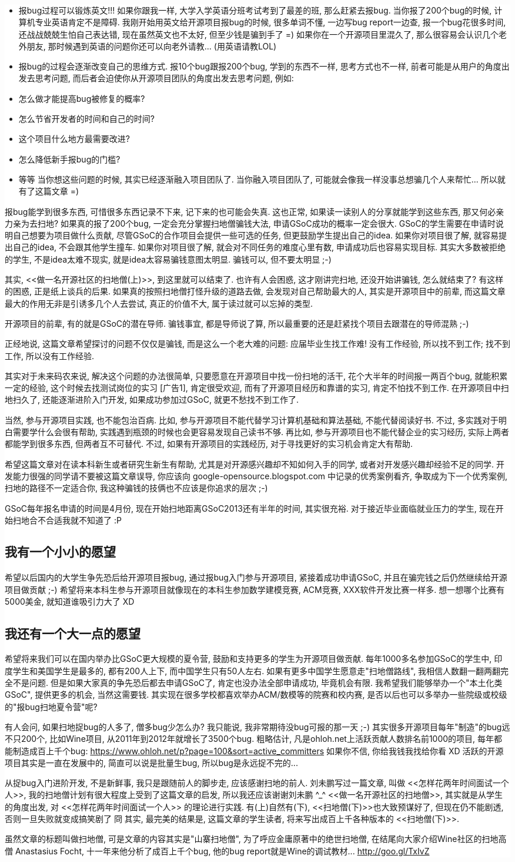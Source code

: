 - 报bug过程可以锻炼英文!!! 如果你跟我一样, 大学入学英语分班考试考到了最差的班, 那么赶紧去报bug. 当你报了200个bug的时候, 计算机专业英语肯定不是障碍. 我刚开始用英文给开源项目报bug的时候, 很多单词不懂, 一边写bug report一边查, 报一个bug花很多时间, 还战战兢兢生怕自己表达错, 现在虽然英文也不太好, 但至少钱是骗到手了 =) 如果你在一个开源项目里混久了, 那么很容易会认识几个老外朋友, 那时候遇到英语的问题你还可以向老外请教... (用英语请教LOL)

- 报bug的过程会逐渐改变自己的思维方式. 报10个bug跟报200个bug, 学到的东西不一样, 思考方式也不一样, 前者可能是从用户的角度出发去思考问题, 而后者会迫使你从开源项目团队的角度出发去思考问题, 例如:
- 怎么做才能提高bug被修复的概率?
- 怎么节省开发者的时间和自己的时间?
- 这个项目什么地方最需要改进?
- 怎么降低新手报bug的门槛?
- 等等 当你想这些问题的时候, 其实已经逐渐融入项目团队了. 当你融入项目团队了, 可能就会像我一样没事总想骗几个人来帮忙... 所以就有了这篇文章 =)


报bug能学到很多东西, 可惜很多东西记录不下来, 记下来的也可能会失真. 这也正常, 如果读一读别人的分享就能学到这些东西, 那又何必亲力亲为去扫地? 如果真的报了200个bug, 一定会充分掌握扫地僧骗钱大法, 申请GSoC成功的概率一定会很大. GSoC的学生需要在申请时说明自己想要为项目做什么贡献, 尽管GSoC的合作项目会提供一些可选的任务, 但更鼓励学生提出自己的idea. 如果你对项目很了解, 就容易提出自己的idea, 不会跟其他学生撞车. 如果你对项目很了解, 就会对不同任务的难度心里有数, 申请成功后也容易实现目标. 其实大多数被拒绝的学生, 不是idea太难不现实, 就是idea太容易骗钱意图太明显. 骗钱可以, 但不要太明显 ;-)

其实, <<做一名开源社区的扫地僧(上)>>, 到这里就可以结束了. 也许有人会困惑, 这才刚讲完扫地, 还没开始讲骗钱, 怎么就结束了? 有这样的困惑, 正是纸上谈兵的后果. 如果真的按照扫地僧打怪升级的道路去做, 会发现对自己帮助最大的人, 其实是开源项目中的前辈, 而这篇文章最大的作用无非是引诱多几个人去尝试, 真正的价值不大, 属于读过就可以忘掉的类型.

开源项目的前辈, 有的就是GSoC的潜在导师. 骗钱事宜, 都是导师说了算, 所以最重要的还是赶紧找个项目去跟潜在的导师混熟 ;-)

正经地说, 这篇文章希望探讨的问题不仅仅是骗钱, 而是这么一个老大难的问题: 应届毕业生找工作难! 没有工作经验, 所以找不到工作; 找不到工作, 所以没有工作经验.

其实对于未来码农来说, 解决这个问题的办法很简单, 只要愿意在开源项目中找一份扫地的活干, 花个大半年的时间报一两百个bug, 就能积累一定的经验, 这个时候去找测试岗位的实习 [广告1], 肯定很受欢迎, 而有了开源项目经历和靠谱的实习, 肯定不怕找不到工作. 在开源项目中扫地扫久了, 还能逐渐进阶入门开发, 如果成功参加过GSoC, 就更不愁找不到工作了.

当然, 参与开源项目实践, 也不能包治百病. 比如, 参与开源项目不能代替学习计算机基础和算法基础, 不能代替阅读好书. 不过, 多实践对于明白需要学什么会很有帮助, 实践遇到瓶颈的时候也会更容易发现自己读书不够. 再比如, 参与开源项目也不能代替企业的实习经历, 实际上两者都能学到很多东西, 但两者互不可替代. 不过, 如果有开源项目的实践经历, 对于寻找更好的实习机会肯定大有帮助.

希望这篇文章对在读本科新生或者研究生新生有帮助, 尤其是对开源感兴趣却不知如何入手的同学, 或者对开发感兴趣却经验不足的同学. 开发能力很强的同学请不要被这篇文章误导, 你应该向 google-opensource.blogspot.com 中记录的优秀案例看齐, 争取成为下一个优秀案例, 扫地的路径不一定适合你, 我这种骗钱的技俩也不应该是你追求的层次 ;-)

GSoC每年报名申请的时间是4月份, 现在开始扫地距离GSoC2013还有半年的时间, 其实很充裕. 对于接近毕业面临就业压力的学生, 现在开始扫地合不合适我就不知道了 :P

## 我有一个小小的愿望

希望以后国内的大学生争先恐后给开源项目报bug, 通过报bug入门参与开源项目, 紧接着成功申请GSoC, 并且在骗完钱之后仍然继续给开源项目做贡献 ;-) 希望将来本科生参与开源项目就像现在的本科生参加数学建模竞赛, ACM竞赛, XXX软件开发比赛一样多. 想一想哪个比赛有5000美金, 就知道谁吸引力大了 XD

## 我还有一个大一点的愿望

希望将来我们可以在国内举办比GSoC更大规模的夏令营, 鼓励和支持更多的学生为开源项目做贡献. 每年1000多名参加GSoC的学生中, 印度学生和美国学生是最多的, 都有200人上下, 而中国学生只有50人左右. 如果有更多中国学生愿意走"扫地僧路线", 我相信人数翻一翻两翻完全不是问题. 但是如果大家真的争先恐后都去申请GSoC了, 肯定也没办法全部申请成功, 毕竟机会有限. 我希望我们能够举办一个"本土化类GSoC", 提供更多的机会, 当然这需要钱. 其实现在很多学校都喜欢举办ACM/数模等的院赛和校内赛, 是否以后也可以多举办一些院级或校级的"报bug扫地夏令营"呢?

有人会问, 如果扫地捉bug的人多了, 僧多bug少怎么办? 我只能说, 我非常期待没bug可报的那一天 ;-) 其实很多开源项目每年"制造"的bug远不只200个, 比如Wine项目, 从2011年到2012年就增长了3500个bug. 粗略估计, 凡是ohloh.net上活跃贡献人数排名前1000的项目, 每年都能制造成百上千个bug: https://www.ohloh.net/p?page=100&sort=active_committers 如果你不信, 你给我钱我找给你看 XD 活跃的开源项目其实是一直在发展中的, 简直可以说是批量生bug, 所以bug是永远捉不完的...

从捉bug入门进阶开发, 不是新鲜事, 我只是跟随前人的脚步走, 应该感谢扫地的前人. 刘未鹏写过一篇文章, 叫做 <<怎样花两年时间面试一个人>>, 我的扫地僧计划有很大程度上受到了这篇文章的启发, 所以我还应该谢谢刘未鹏 ^_^ <<做一名开源社区的扫地僧>>, 其实就是从学生的角度出发, 对 <<怎样花两年时间面试一个人>> 的理论进行实践. 有(上)自然有(下), <<扫地僧(下)>>也大致预谋好了, 但现在仍不能剧透, 否则一旦失败就变成搞笑剧了 冏 其实, 最完美的结果是, 这篇文章的学生读者, 将来写出成百上千各种版本的 <<扫地僧(下)>>.

虽然文章的标题叫做扫地僧, 可是文章的内容其实是"山寨扫地僧", 为了呼应金庸原著中的绝世扫地僧, 在结尾向大家介绍Wine社区的扫地高僧 Anastasius Focht, 十一年来他分析了成百上千个bug, 他的bug report就是Wine的调试教材... http://goo.gl/TxIvZ
